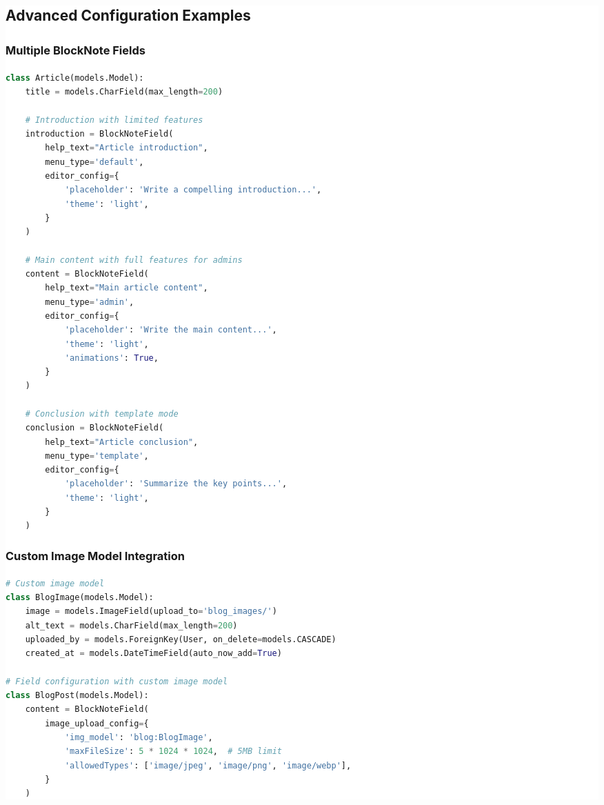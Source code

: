 ## Advanced Configuration Examples

### Multiple BlockNote Fields

```python
class Article(models.Model):
    title = models.CharField(max_length=200)
    
    # Introduction with limited features
    introduction = BlockNoteField(
        help_text="Article introduction",
        menu_type='default',
        editor_config={
            'placeholder': 'Write a compelling introduction...',
            'theme': 'light',
        }
    )
    
    # Main content with full features for admins
    content = BlockNoteField(
        help_text="Main article content",
        menu_type='admin',
        editor_config={
            'placeholder': 'Write the main content...',
            'theme': 'light',
            'animations': True,
        }
    )
    
    # Conclusion with template mode
    conclusion = BlockNoteField(
        help_text="Article conclusion",
        menu_type='template',
        editor_config={
            'placeholder': 'Summarize the key points...',
            'theme': 'light',
        }
    )
```

### Custom Image Model Integration

```python
# Custom image model
class BlogImage(models.Model):
    image = models.ImageField(upload_to='blog_images/')
    alt_text = models.CharField(max_length=200)
    uploaded_by = models.ForeignKey(User, on_delete=models.CASCADE)
    created_at = models.DateTimeField(auto_now_add=True)

# Field configuration with custom image model
class BlogPost(models.Model):
    content = BlockNoteField(
        image_upload_config={
            'img_model': 'blog:BlogImage',
            'maxFileSize': 5 * 1024 * 1024,  # 5MB limit
            'allowedTypes': ['image/jpeg', 'image/png', 'image/webp'],
        }
    )
```

